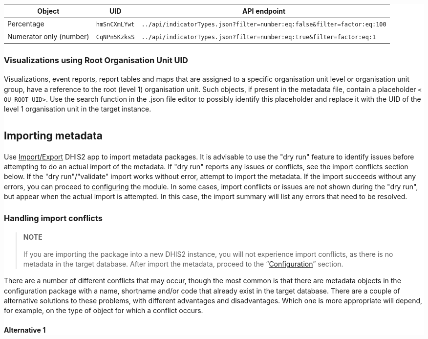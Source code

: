 | Object                  | UID           | API endpoint                                                             |
|-------------------------|---------------|--------------------------------------------------------------------------|
| Percentage              | `hmSnCXmLYwt` | `../api/indicatorTypes.json?filter=number:eq:false&filter=factor:eq:100` |
| Numerator only (number) | `CqNPn5KzksS` | `../api/indicatorTypes.json?filter=number:eq:true&filter=factor:eq:1`    |

### Visualizations using Root Organisation Unit UID

Visualizations, event reports, report tables and maps that are assigned to a specific organisation unit level or
organisation unit group, have a reference to the root (level 1) organisation unit. Such objects, if present in the
metadata file, contain a placeholder `<OU_ROOT_UID>`. Use the search function in the .json file editor to possibly
identify this placeholder and replace it with the UID of the level 1 organisation unit in the target instance.

## Importing metadata

Use [Import/Export](#import_export) DHIS2 app to import metadata packages. It is advisable to use the "dry run" feature
to identify issues before attempting to do an actual import of the metadata. If "dry run" reports any issues or
conflicts, see the [import conflicts](#handling-import-conflicts) section below. If the "dry run"/"validate" import
works without error, attempt to import the metadata. If the import succeeds without any errors, you can proceed
to [configuring](#configuration) the module. In some cases, import conflicts or issues are not shown during the "dry
run", but appear when the actual import is attempted. In this case, the import summary will list any errors that need to
be resolved.

### Handling import conflicts

> **NOTE**
>
> If you are importing the package into a new DHIS2 instance, you will not experience import conflicts, as there is no
> metadata in the target database. After import the metadata, proceed to the “[Configuration](#configuration)” section.

There are a number of different conflicts that may occur, though the most common is that there are metadata objects in
the configuration package with a name, shortname and/or code that already exist in the target database. There are a
couple of alternative solutions to these problems, with different advantages and disadvantages. Which one is more
appropriate will depend, for example, on the type of object for which a conflict occurs.

#### Alternative 1
